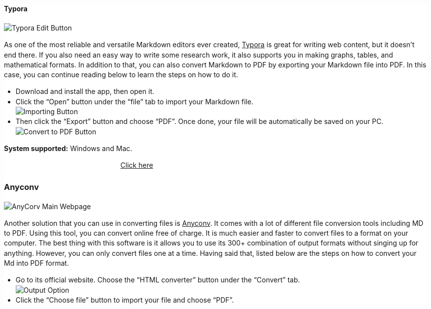 #### Typora

![Typora Edit Button](https://www.apowersoft.com//webusupload.aoscdn.com/apowercom/wp-content/uploads/2020/04/typora-tool-interface.png.webp)

As one of the most reliable and versatile Markdown editors ever created, [Typora](https://tools.techidaily.com/typora/products/) is great for writing web content, but it doesn’t end there. If you also need an easy way to write some research work, it also supports you in making graphs, tables, and mathematical formats. In addition to that, you can also convert Markdown to PDF by exporting your Markdown file into PDF. In this case, you can continue reading below to learn the steps on how to do it.

* Download and install the app, then open it.
* Click the “Open” button under the “file” tab to import your Markdown file.  
![Importing Button](https://www.apowersoft.com//webusupload.aoscdn.com/apowercom/wp-content/uploads/2020/04/open-button-1.jpg.webp)
* Then click the “Export” button and choose “PDF”. Once done, your file will be automatically be saved on your PC.  
![Convert to PDF Button](https://www.apowersoft.com//webusupload.aoscdn.com/apowercom/wp-content/uploads/2020/04/export-button.jpg.webp)

**System supported:** Windows and Mac.


<span id="2135472">
					<video width="864" height="1536" style="cursor:pointer"
           poster="//a.impactradius-go.com/display-clicktoplayimage/2135472.png"
           onclick="if(!this.playClicked){this.play();this.setAttribute('controls',true);this.playClicked=true;}">
	   <source src="//a.impactradius-go.com/display-ad/18498-2135472">
	   <img src="//a.impactradius-go.com/display-clicktoplayimage/2135472.png" style="border: none; height: 100%; width: 100%; object-fit: contain">
	</video>
	<div style="width:540px;text-align:center"><a href="javascript:window.open(decodeURIComponent('https%3A%2F%2Funicoeye.pxf.io%2Fc%2F5597632%2F2135472%2F18498'), '_blank');void(0);">Click here</a></div>
</span>
<img height="0" width="0" src="https://imp.pxf.io/i/5597632/2135472/18498" style="position:absolute;visibility:hidden;" border="0" />


### Anyconv

![AnyCorv Main Webpage](https://www.apowersoft.com//webusupload.aoscdn.com/apowercom/wp-content/uploads/2020/04/anycorv-tool-interface.jpg.webp)

Another solution that you can use in converting files is [Anyconv](https://anyconv.com/). It comes with a lot of different file conversion tools including MD to PDF. Using this tool, you can convert online free of charge. It is much easier and faster to convert files to a format on your computer. The best thing with this software is it allows you to use its 300+ combination of output formats without singing up for anything. However, you can only convert files one at a time. Having said that, listed below are the steps on how to convert your Md into PDF format.

* Go to its official website. Choose the “HTML converter” button under the “Convert” tab.  
![Output Option](https://www.apowersoft.com//webusupload.aoscdn.com/apowercom/wp-content/uploads/2020/04/html-button.jpg.webp)
* Click the “Choose file” button to import your file and choose “PDF”.  
